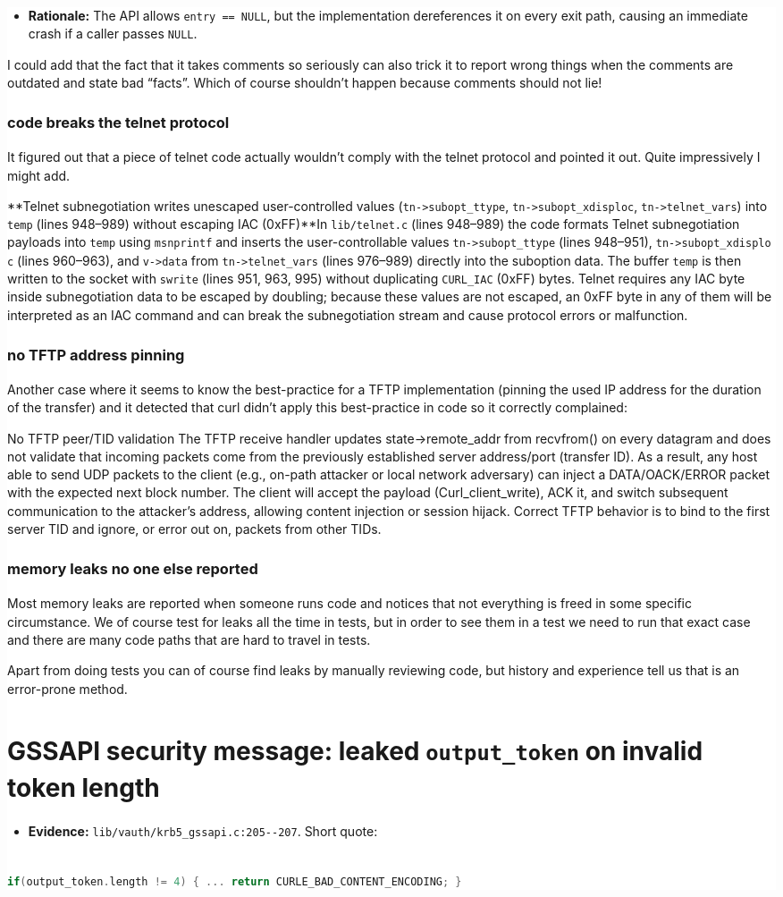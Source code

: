 * **Rationale:** The API allows `entry == NULL`, but the implementation dereferences it on every exit path, causing an immediate crash if a caller passes `NULL`.

I could add that the fact that it takes comments so seriously can also trick it to report wrong things when the comments are outdated and state bad “facts”. Which of course shouldn’t happen because comments should not lie!

### code breaks the telnet protocol

It figured out that a piece of telnet code actually wouldn’t comply with the telnet protocol and pointed it out. Quite impressively I might add.

**Telnet subnegotiation writes unescaped user-controlled values (`tn->subopt_ttype`, `tn->subopt_xdisploc`, `tn->telnet_vars`) into `temp` (lines 948–989) without escaping IAC (0xFF)**In `lib/telnet.c` (lines 948–989) the code formats Telnet subnegotiation payloads into `temp` using `msnprintf` and inserts the user-controllable values `tn->subopt_ttype` (lines 948–951), `tn->subopt_xdisploc` (lines 960–963), and `v->data` from `tn->telnet_vars` (lines 976–989) directly into the suboption data. The buffer `temp` is then written to the socket with `swrite` (lines 951, 963, 995) without duplicating `CURL_IAC` (0xFF) bytes. Telnet requires any IAC byte inside subnegotiation data to be escaped by doubling; because these values are not escaped, an 0xFF byte in any of them will be interpreted as an IAC command and can break the subnegotiation stream and cause protocol errors or malfunction.
### no TFTP address pinning

Another case where it seems to know the best-practice for a TFTP implementation (pinning the used IP address for the duration of the transfer) and it detected that curl didn’t apply this best-practice in code so it correctly complained:

No TFTP peer/TID validation
The TFTP receive handler updates state->remote_addr from recvfrom() on every datagram and does not validate that incoming packets come from the previously established server address/port (transfer ID). As a result, any host able to send UDP packets to the client (e.g., on-path attacker or local network adversary) can inject a DATA/OACK/ERROR packet with the expected next block number. The client will accept the payload (Curl_client_write), ACK it, and switch subsequent communication to the attacker’s address, allowing content injection or session hijack. Correct TFTP behavior is to bind to the first server TID and ignore, or error out on, packets from other TIDs.

### memory leaks no one else reported

Most memory leaks are reported when someone runs code and notices that not everything is freed in some specific circumstance. We of course test for leaks all the time in tests, but in order to see them in a test we need to run that exact case and there are many code paths that are hard to travel in tests.

Apart from doing tests you can of course find leaks by manually reviewing code, but history and experience tell us that is an error-prone method.

# GSSAPI security message: leaked `output_token` on invalid token length
* **Evidence:** `lib/vauth/krb5_gssapi.c:205--207`. Short quote:

 ```c

 if(output_token.length != 4) { ... return CURLE_BAD_CONTENT_ENCODING; }

 ```
